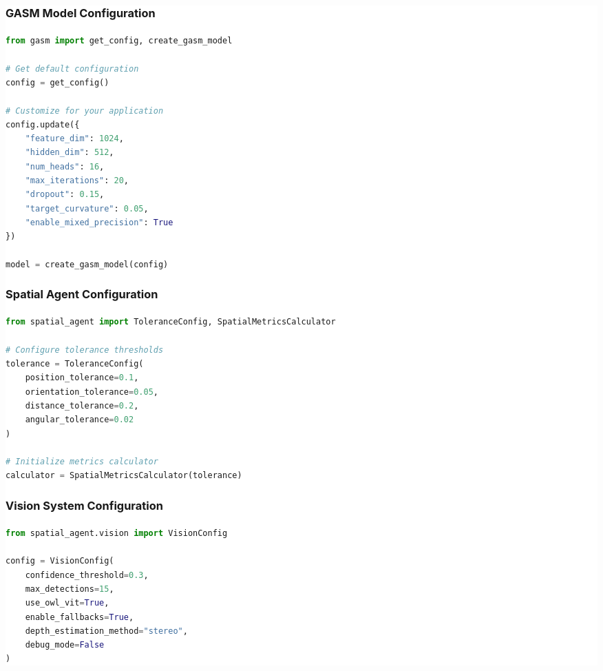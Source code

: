 ### GASM Model Configuration

```python
from gasm import get_config, create_gasm_model

# Get default configuration
config = get_config()

# Customize for your application
config.update({
    "feature_dim": 1024,
    "hidden_dim": 512,
    "num_heads": 16,
    "max_iterations": 20,
    "dropout": 0.15,
    "target_curvature": 0.05,
    "enable_mixed_precision": True
})

model = create_gasm_model(config)
```

### Spatial Agent Configuration

```python
from spatial_agent import ToleranceConfig, SpatialMetricsCalculator

# Configure tolerance thresholds
tolerance = ToleranceConfig(
    position_tolerance=0.1,
    orientation_tolerance=0.05,
    distance_tolerance=0.2,
    angular_tolerance=0.02
)

# Initialize metrics calculator
calculator = SpatialMetricsCalculator(tolerance)
```

### Vision System Configuration

```python
from spatial_agent.vision import VisionConfig

config = VisionConfig(
    confidence_threshold=0.3,
    max_detections=15,
    use_owl_vit=True,
    enable_fallbacks=True,
    depth_estimation_method="stereo",
    debug_mode=False
)
```
